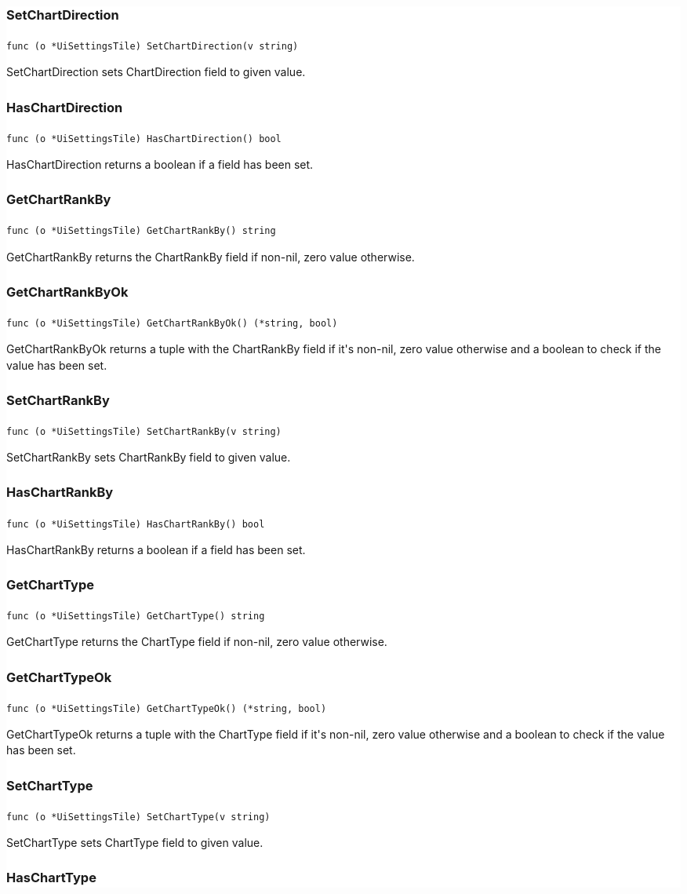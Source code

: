 ### SetChartDirection

`func (o *UiSettingsTile) SetChartDirection(v string)`

SetChartDirection sets ChartDirection field to given value.

### HasChartDirection

`func (o *UiSettingsTile) HasChartDirection() bool`

HasChartDirection returns a boolean if a field has been set.

### GetChartRankBy

`func (o *UiSettingsTile) GetChartRankBy() string`

GetChartRankBy returns the ChartRankBy field if non-nil, zero value otherwise.

### GetChartRankByOk

`func (o *UiSettingsTile) GetChartRankByOk() (*string, bool)`

GetChartRankByOk returns a tuple with the ChartRankBy field if it's non-nil, zero value otherwise
and a boolean to check if the value has been set.

### SetChartRankBy

`func (o *UiSettingsTile) SetChartRankBy(v string)`

SetChartRankBy sets ChartRankBy field to given value.

### HasChartRankBy

`func (o *UiSettingsTile) HasChartRankBy() bool`

HasChartRankBy returns a boolean if a field has been set.

### GetChartType

`func (o *UiSettingsTile) GetChartType() string`

GetChartType returns the ChartType field if non-nil, zero value otherwise.

### GetChartTypeOk

`func (o *UiSettingsTile) GetChartTypeOk() (*string, bool)`

GetChartTypeOk returns a tuple with the ChartType field if it's non-nil, zero value otherwise
and a boolean to check if the value has been set.

### SetChartType

`func (o *UiSettingsTile) SetChartType(v string)`

SetChartType sets ChartType field to given value.

### HasChartType
